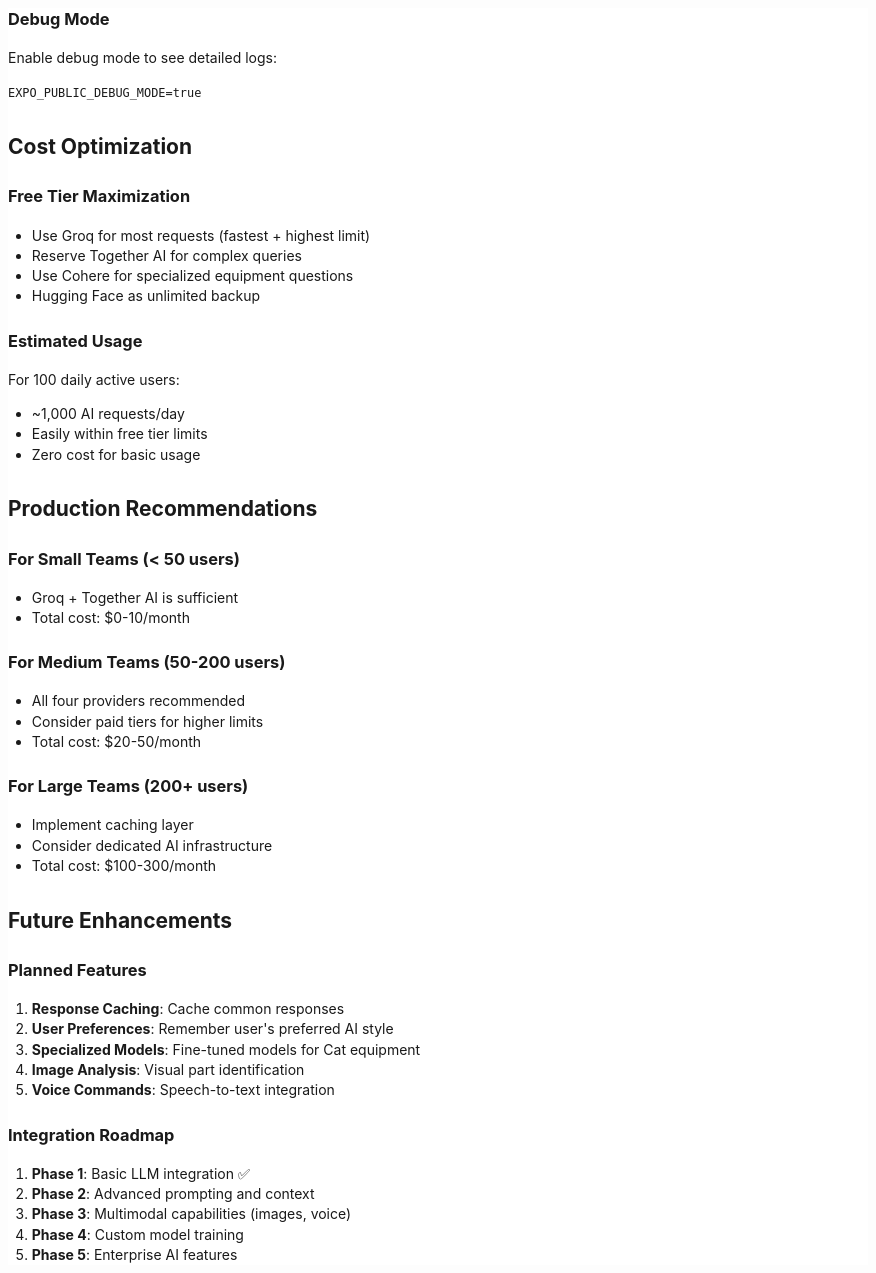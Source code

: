 ### Debug Mode
Enable debug mode to see detailed logs:
```env
EXPO_PUBLIC_DEBUG_MODE=true
```

## Cost Optimization

### Free Tier Maximization
- Use Groq for most requests (fastest + highest limit)
- Reserve Together AI for complex queries
- Use Cohere for specialized equipment questions
- Hugging Face as unlimited backup

### Estimated Usage
For 100 daily active users:
- ~1,000 AI requests/day
- Easily within free tier limits
- Zero cost for basic usage

## Production Recommendations

### For Small Teams (< 50 users)
- Groq + Together AI is sufficient
- Total cost: $0-10/month

### For Medium Teams (50-200 users)
- All four providers recommended
- Consider paid tiers for higher limits
- Total cost: $20-50/month

### For Large Teams (200+ users)
- Implement caching layer
- Consider dedicated AI infrastructure
- Total cost: $100-300/month

## Future Enhancements

### Planned Features
1. **Response Caching**: Cache common responses
2. **User Preferences**: Remember user's preferred AI style
3. **Specialized Models**: Fine-tuned models for Cat equipment
4. **Image Analysis**: Visual part identification
5. **Voice Commands**: Speech-to-text integration

### Integration Roadmap
1. **Phase 1**: Basic LLM integration ✅
2. **Phase 2**: Advanced prompting and context
3. **Phase 3**: Multimodal capabilities (images, voice)
4. **Phase 4**: Custom model training
5. **Phase 5**: Enterprise AI features
